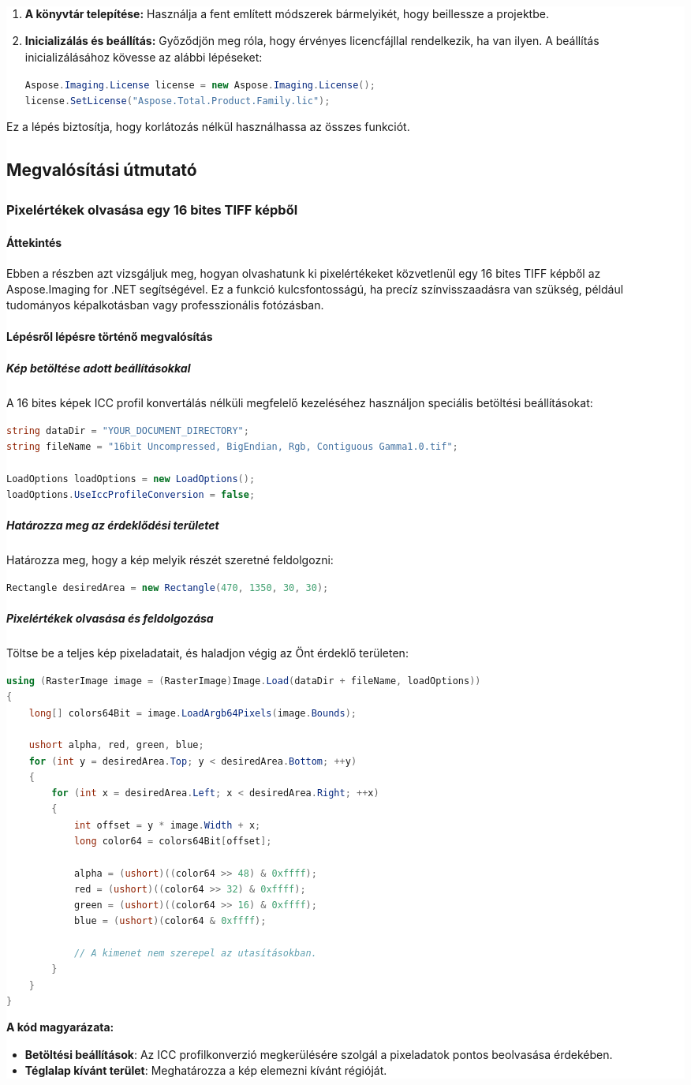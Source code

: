 1. **A könyvtár telepítése:**
   Használja a fent említett módszerek bármelyikét, hogy beillessze a projektbe.
2. **Inicializálás és beállítás:**
   Győződjön meg róla, hogy érvényes licencfájllal rendelkezik, ha van ilyen. A beállítás inicializálásához kövesse az alábbi lépéseket:

   ```csharp
   Aspose.Imaging.License license = new Aspose.Imaging.License();
   license.SetLicense("Aspose.Total.Product.Family.lic");
   ```
Ez a lépés biztosítja, hogy korlátozás nélkül használhassa az összes funkciót.
## Megvalósítási útmutató
### Pixelértékek olvasása egy 16 bites TIFF képből
#### Áttekintés
Ebben a részben azt vizsgáljuk meg, hogyan olvashatunk ki pixelértékeket közvetlenül egy 16 bites TIFF képből az Aspose.Imaging for .NET segítségével. Ez a funkció kulcsfontosságú, ha precíz színvisszaadásra van szükség, például tudományos képalkotásban vagy professzionális fotózásban.
#### Lépésről lépésre történő megvalósítás
##### Kép betöltése adott beállításokkal
A 16 bites képek ICC profil konvertálás nélküli megfelelő kezeléséhez használjon speciális betöltési beállításokat:
```csharp
string dataDir = "YOUR_DOCUMENT_DIRECTORY";
string fileName = "16bit Uncompressed, BigEndian, Rgb, Contiguous Gamma1.0.tif";

LoadOptions loadOptions = new LoadOptions();
loadOptions.UseIccProfileConversion = false;
```
##### Határozza meg az érdeklődési területet
Határozza meg, hogy a kép melyik részét szeretné feldolgozni:
```csharp
Rectangle desiredArea = new Rectangle(470, 1350, 30, 30);
```
##### Pixelértékek olvasása és feldolgozása
Töltse be a teljes kép pixeladatait, és haladjon végig az Önt érdeklő területen:
```csharp
using (RasterImage image = (RasterImage)Image.Load(dataDir + fileName, loadOptions))
{
    long[] colors64Bit = image.LoadArgb64Pixels(image.Bounds);

    ushort alpha, red, green, blue;
    for (int y = desiredArea.Top; y < desiredArea.Bottom; ++y)
    {
        for (int x = desiredArea.Left; x < desiredArea.Right; ++x)
        {
            int offset = y * image.Width + x;
            long color64 = colors64Bit[offset];

            alpha = (ushort)((color64 >> 48) & 0xffff);
            red = (ushort)((color64 >> 32) & 0xffff);
            green = (ushort)((color64 >> 16) & 0xffff);
            blue = (ushort)(color64 & 0xffff);

            // A kimenet nem szerepel az utasításokban.
        }
    }
}
```
**A kód magyarázata:**
- **Betöltési beállítások**: Az ICC profilkonverzió megkerülésére szolgál a pixeladatok pontos beolvasása érdekében.
- **Téglalap kívánt terület**: Meghatározza a kép elemezni kívánt régióját.